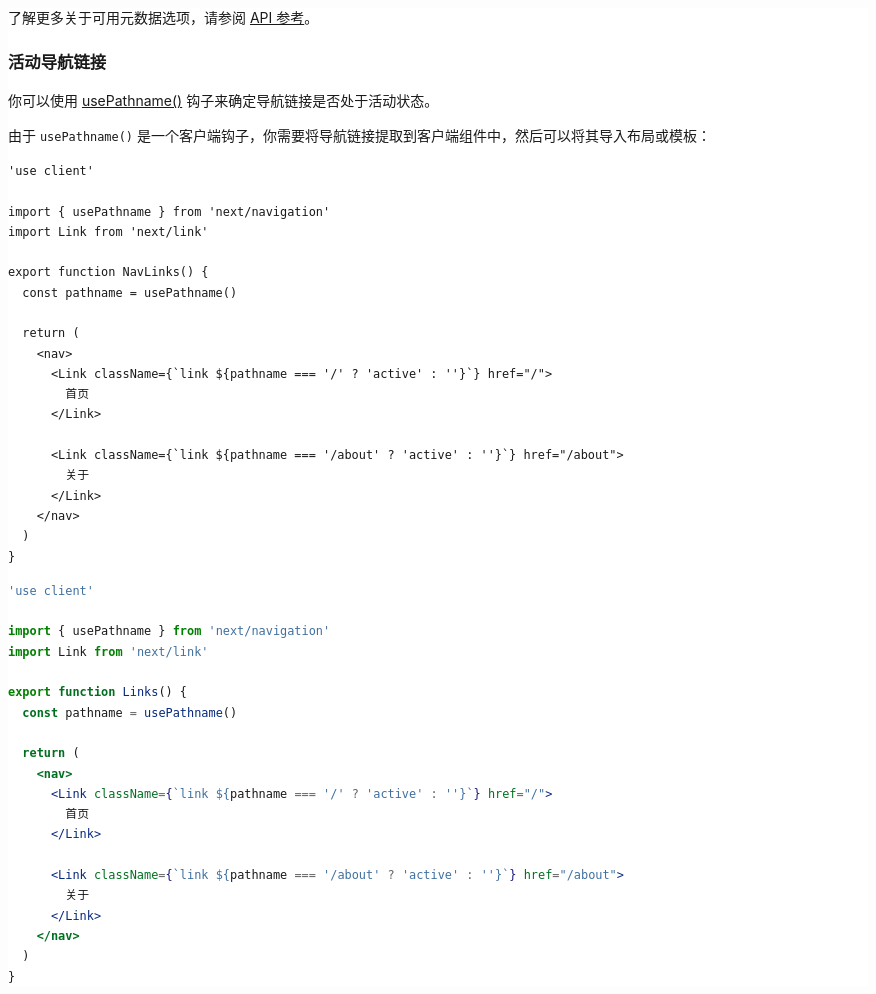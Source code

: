 了解更多关于可用元数据选项，请参阅 [API 参考](/docs/app/api-reference/functions/generate-metadata)。

### 活动导航链接

你可以使用 [usePathname()](/docs/app/api-reference/functions/use-pathname) 钩子来确定导航链接是否处于活动状态。

由于 `usePathname()` 是一个客户端钩子，你需要将导航链接提取到客户端组件中，然后可以将其导入布局或模板：

```tsx filename="app/ui/nav-links.tsx" switcher
'use client'

import { usePathname } from 'next/navigation'
import Link from 'next/link'

export function NavLinks() {
  const pathname = usePathname()

  return (
    <nav>
      <Link className={`link ${pathname === '/' ? 'active' : ''}`} href="/">
        首页
      </Link>

      <Link className={`link ${pathname === '/about' ? 'active' : ''}`} href="/about">
        关于
      </Link>
    </nav>
  )
}
```

```jsx filename="app/ui/nav-links.js" switcher
'use client'

import { usePathname } from 'next/navigation'
import Link from 'next/link'

export function Links() {
  const pathname = usePathname()

  return (
    <nav>
      <Link className={`link ${pathname === '/' ? 'active' : ''}`} href="/">
        首页
      </Link>

      <Link className={`link ${pathname === '/about' ? 'active' : ''}`} href="/about">
        关于
      </Link>
    </nav>
  )
}
```
